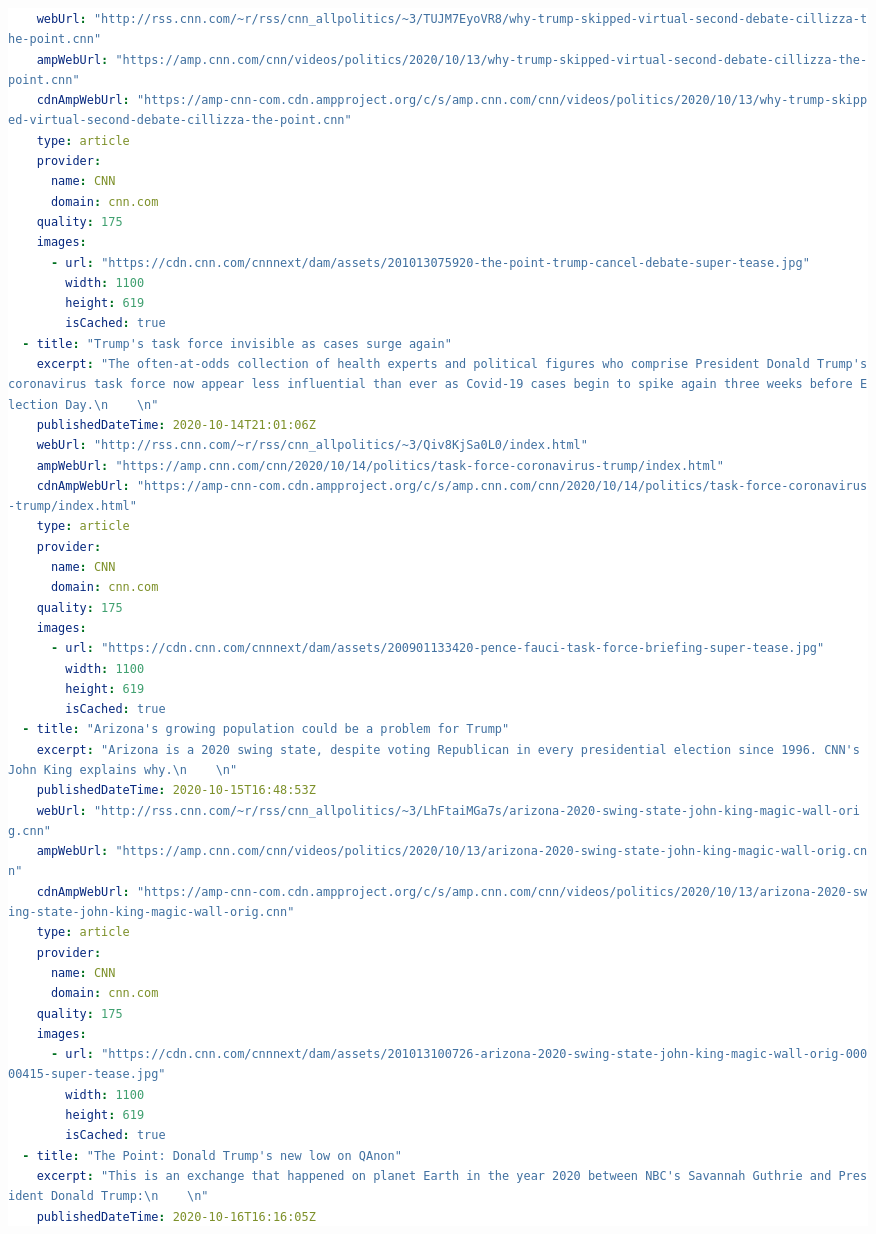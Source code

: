 ```yaml
    webUrl: "http://rss.cnn.com/~r/rss/cnn_allpolitics/~3/TUJM7EyoVR8/why-trump-skipped-virtual-second-debate-cillizza-the-point.cnn"
    ampWebUrl: "https://amp.cnn.com/cnn/videos/politics/2020/10/13/why-trump-skipped-virtual-second-debate-cillizza-the-point.cnn"
    cdnAmpWebUrl: "https://amp-cnn-com.cdn.ampproject.org/c/s/amp.cnn.com/cnn/videos/politics/2020/10/13/why-trump-skipped-virtual-second-debate-cillizza-the-point.cnn"
    type: article
    provider:
      name: CNN
      domain: cnn.com
    quality: 175
    images:
      - url: "https://cdn.cnn.com/cnnnext/dam/assets/201013075920-the-point-trump-cancel-debate-super-tease.jpg"
        width: 1100
        height: 619
        isCached: true
  - title: "Trump's task force invisible as cases surge again"
    excerpt: "The often-at-odds collection of health experts and political figures who comprise President Donald Trump's coronavirus task force now appear less influential than ever as Covid-19 cases begin to spike again three weeks before Election Day.\n    \n"
    publishedDateTime: 2020-10-14T21:01:06Z
    webUrl: "http://rss.cnn.com/~r/rss/cnn_allpolitics/~3/Qiv8KjSa0L0/index.html"
    ampWebUrl: "https://amp.cnn.com/cnn/2020/10/14/politics/task-force-coronavirus-trump/index.html"
    cdnAmpWebUrl: "https://amp-cnn-com.cdn.ampproject.org/c/s/amp.cnn.com/cnn/2020/10/14/politics/task-force-coronavirus-trump/index.html"
    type: article
    provider:
      name: CNN
      domain: cnn.com
    quality: 175
    images:
      - url: "https://cdn.cnn.com/cnnnext/dam/assets/200901133420-pence-fauci-task-force-briefing-super-tease.jpg"
        width: 1100
        height: 619
        isCached: true
  - title: "Arizona's growing population could be a problem for Trump"
    excerpt: "Arizona is a 2020 swing state, despite voting Republican in every presidential election since 1996. CNN's John King explains why.\n    \n"
    publishedDateTime: 2020-10-15T16:48:53Z
    webUrl: "http://rss.cnn.com/~r/rss/cnn_allpolitics/~3/LhFtaiMGa7s/arizona-2020-swing-state-john-king-magic-wall-orig.cnn"
    ampWebUrl: "https://amp.cnn.com/cnn/videos/politics/2020/10/13/arizona-2020-swing-state-john-king-magic-wall-orig.cnn"
    cdnAmpWebUrl: "https://amp-cnn-com.cdn.ampproject.org/c/s/amp.cnn.com/cnn/videos/politics/2020/10/13/arizona-2020-swing-state-john-king-magic-wall-orig.cnn"
    type: article
    provider:
      name: CNN
      domain: cnn.com
    quality: 175
    images:
      - url: "https://cdn.cnn.com/cnnnext/dam/assets/201013100726-arizona-2020-swing-state-john-king-magic-wall-orig-00000415-super-tease.jpg"
        width: 1100
        height: 619
        isCached: true
  - title: "The Point: Donald Trump's new low on QAnon"
    excerpt: "This is an exchange that happened on planet Earth in the year 2020 between NBC's Savannah Guthrie and President Donald Trump:\n    \n"
    publishedDateTime: 2020-10-16T16:16:05Z
```